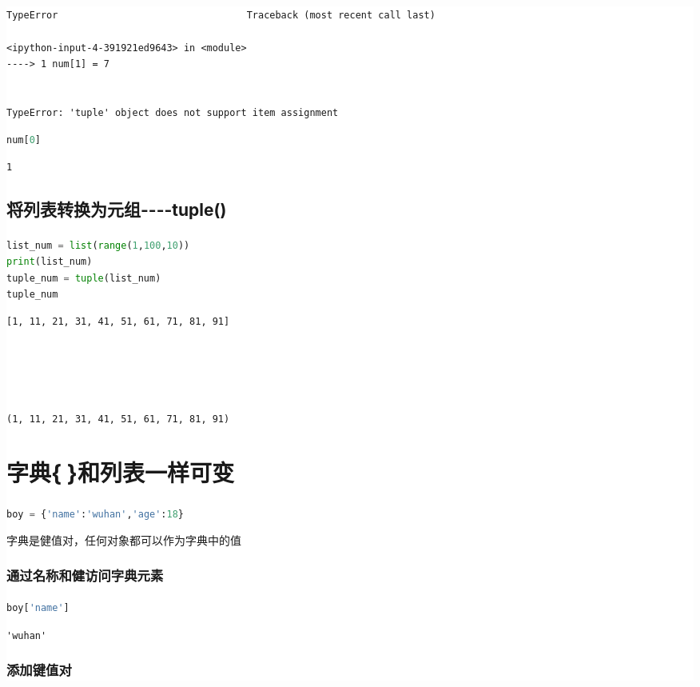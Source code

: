     TypeError                                 Traceback (most recent call last)
    
    <ipython-input-4-391921ed9643> in <module>
    ----> 1 num[1] = 7


    TypeError: 'tuple' object does not support item assignment



```python
num[0] 
```




    1



## 将列表转换为元组----tuple()


```python
list_num = list(range(1,100,10))
print(list_num)
tuple_num = tuple(list_num)
tuple_num
```

    [1, 11, 21, 31, 41, 51, 61, 71, 81, 91]





    (1, 11, 21, 31, 41, 51, 61, 71, 81, 91)



# 字典{ }和列表一样可变


```python
boy = {'name':'wuhan','age':18}
```

字典是健值对，任何对象都可以作为字典中的值

### 通过名称和健访问字典元素


```python
boy['name']
```




    'wuhan'



### 添加键值对
